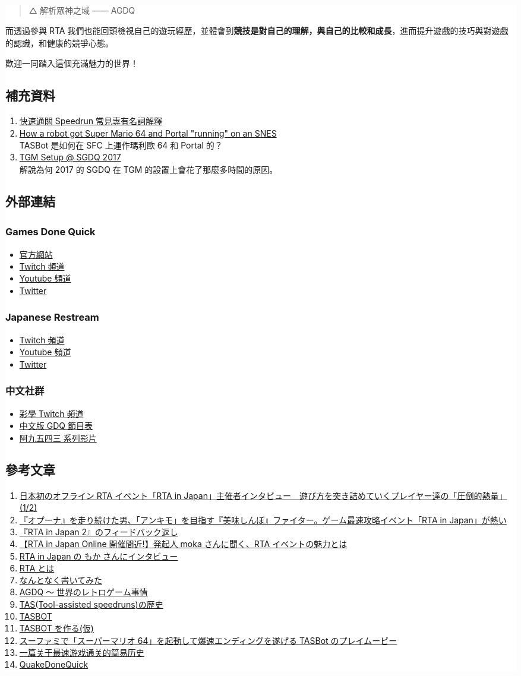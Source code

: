 > △ 解析眾神之域 —— AGDQ

而透過參與 RTA 我們也能回頭檢視自己的遊玩經歷，並體會到**競技是對自己的理解，與自己的比較和成長**，進而提升遊戲的技巧與對遊戲的認識，和健康的競爭心態。

歡迎一同踏入這個充滿魅力的世界！

## 補充資料

1. [快速通關 Speedrun 常見專有名詞解釋](https://hackmd.io/@f6bfb5/SkEKYx-nI)
2. [How a robot got Super Mario 64 and Portal "running" on an SNES](https://arstechnica.com/gaming/2017/01/how-a-robot-got-super-mario-64-and-portal-running-on-an-snes/)
   <br/> TASBot 是如何在 SFC 上運作瑪利歐 64 和 Portal 的？
3. [TGM Setup @ SGDQ 2017](https://pastebin.com/bvqsJk6j)
   <br/> 解說為何 2017 的 SGDQ 在 TGM 的設置上會花了那麼多時間的原因。

## 外部連結

### Games Done Quick

- [官方網站](https://gamesdonequick.com/)
- [Twitch 頻道](https://www.twitch.tv/gamesdonequick)
- [Youtube 頻道](https://www.youtube.com/user/gamesdonequick)
- [Twitter](https://twitter.com/gamesdonequick)

### Japanese Restream

- [Twitch 頻道](https://www.twitch.tv/japanese_restream)
- [Youtube 頻道](https://www.youtube.com/channel/UC6IRfOjmBNuvzyWEz-5Ei8w)
- [Twitter](https://twitter.com/JapanRestream)

### 中文社群

- [彩學 Twitch 頻道](https://www.twitch.tv/tetristhegrandmaster3)
- [中文版 GDQ 節目表](https://runtogether-tw.github.io/gdq/)
- [阿九五四三 系列影片](https://www.youtube.com/watch?v=ltywF15xfxI&list=PL1Q3h6nesWCOsPM4XPy8TZzfAp4lCI8hW&index=1)

## 參考文章

1. [日本初のオフライン RTA イベント「RTA in Japan」主催者インタビュー　遊び方を突き詰めていくプレイヤー達の「圧倒的熱量」 (1/2)](http://nlab.itmedia.co.jp/nl/articles/1703/13/news110.html)
2. [『オプーナ』を走り続けた男、「アンキモ」を目指す『美味しんぼ』ファイター。ゲーム最速攻略イベント「RTA in Japan」が熱い](http://news.denfaminicogamer.jp/interview/180206)
3. [『RTA in Japan 2』のフィードバック返し](https://rtainjapan.net/rtaij/rta-in-japan-2-feedback/)
4. [【RTA in Japan Online 開催間近!】発起人 moka さんに聞く、RTA イベントの魅力とは](http://www.gamestar.tokyo/?p=11139)
5. [RTA in Japan の もか さんにインタビュー](http://ayuha167.github.io/blog/2017/01/03/)
6. [RTA とは](http://dic.nicovideo.jp/a/rta)
7. [なんとなく書いてみた](http://ch.nicovideo.jp/1412kigou/blomaga/ar1130850)
8. [AGDQ ～ 世界のレトロゲーム事情](https://ameblo.jp/eastyamato/entry-11972882133.html)
9. [TAS(Tool-assisted speedruns)の歴史](http://www.yuko2ch.net/rockman/tashistory.htm)
10. [TASBOT](http://tasvideos.org/TASBot.html)
11. [TASBOT を作る(仮)](https://qiita.com/naari3/items/9565f05e66d0eaa8c280)
12. [スーファミで「スーパーマリオ 64」を起動して爆速エンディングを遂げる TASBot のプレイムービー](https://gigazine.net/news/20170123-tasbot-agdq-2017/)
13. [一篇关于最速游戏通关的简易历史](http://www.vice.cn/read/a-brief-history-of-speedrun-game)
14. [QuakeDoneQuick](http://quake.speeddemosarchive.com/quake/qdq/)
